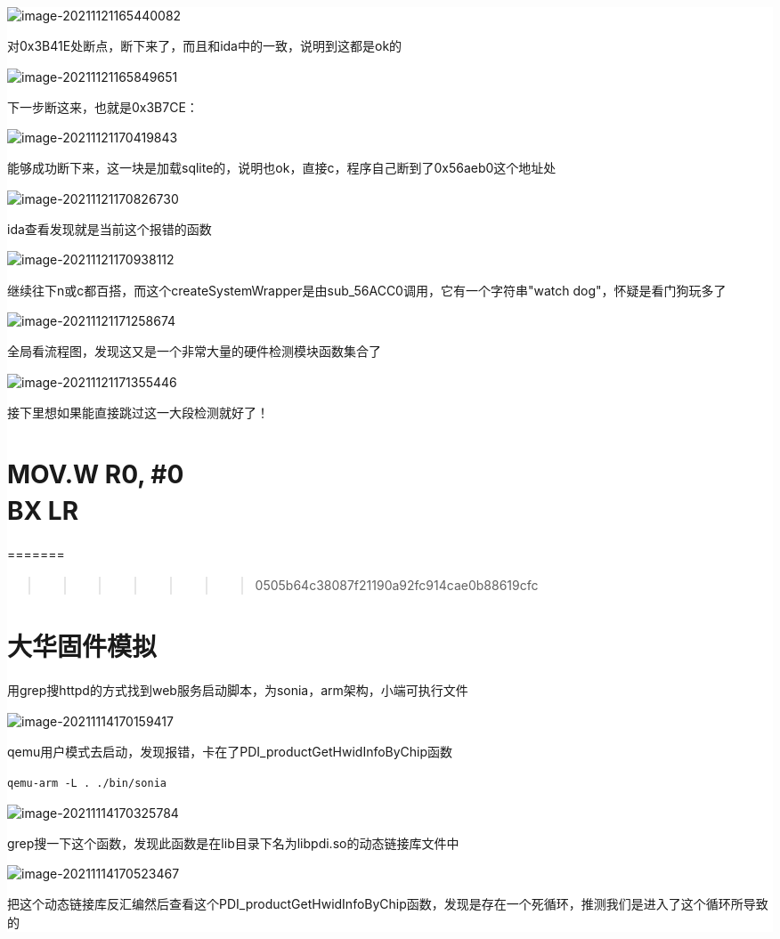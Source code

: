 ![image-20211121165440082](https://i.loli.net/2021/11/21/H5ZoCJED8tSgLny.png)

对0x3B41E处断点，断下来了，而且和ida中的一致，说明到这都是ok的

![image-20211121165849651](https://i.loli.net/2021/11/21/Dxc6wMIBC1y8nZE.png)

下一步断这来，也就是0x3B7CE：

![image-20211121170419843](https://i.loli.net/2021/11/21/5yud9jn3s2ICX7c.png)

能够成功断下来，这一块是加载sqlite的，说明也ok，直接c，程序自己断到了0x56aeb0这个地址处

![image-20211121170826730](https://i.loli.net/2021/11/21/zpGdi8YJNgK9Os5.png)

ida查看发现就是当前这个报错的函数

![image-20211121170938112](https://i.loli.net/2021/11/21/6tC3DsdHpxRZuGA.png)

继续往下n或c都百搭，而这个createSystemWrapper是由sub_56ACC0调用，它有一个字符串"watch dog"，怀疑是看门狗玩多了

![image-20211121171258674](https://i.loli.net/2021/11/21/jV2RSNk4miyA8wM.png)

全局看流程图，发现这又是一个非常大量的硬件检测模块函数集合了

![image-20211121171355446](https://i.loli.net/2021/11/21/mTxikM8JwLSjZVn.png)

接下里想如果能直接跳过这一大段检测就好了！







MOV.W R0, #0				
BX LR
=======
=======
>>>>>>> 0505b64c38087f21190a92fc914cae0b88619cfc
# 大华固件模拟

用grep搜httpd的方式找到web服务启动脚本，为sonia，arm架构，小端可执行文件

![image-20211114170159417](https://i.loli.net/2021/11/14/tsbjLYCefXMHo3g.png)

qemu用户模式去启动，发现报错，卡在了PDI_productGetHwidInfoByChip函数

`qemu-arm -L . ./bin/sonia`

![image-20211114170325784](https://i.loli.net/2021/11/14/no6VRXcf58ES2Jh.png)

grep搜一下这个函数，发现此函数是在lib目录下名为libpdi.so的动态链接库文件中

![image-20211114170523467](https://i.loli.net/2021/11/14/9YcGfu4BVDiZXJw.png)

把这个动态链接库反汇编然后查看这个PDI_productGetHwidInfoByChip函数，发现是存在一个死循环，推测我们是进入了这个循环所导致的
